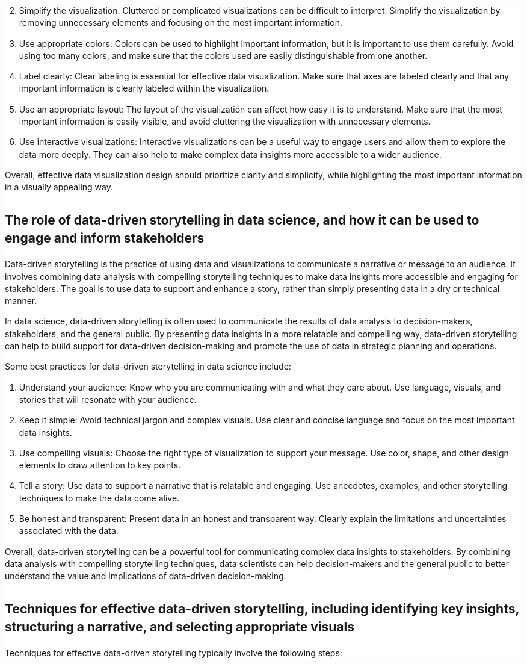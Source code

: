 2. Simplify the visualization: Cluttered or complicated visualizations can be difficult to interpret. Simplify the visualization by removing unnecessary elements and focusing on the most important information.

3. Use appropriate colors: Colors can be used to highlight important information, but it is important to use them carefully. Avoid using too many colors, and make sure that the colors used are easily distinguishable from one another.

4. Label clearly: Clear labeling is essential for effective data visualization. Make sure that axes are labeled clearly and that any important information is clearly labeled within the visualization.

5. Use an appropriate layout: The layout of the visualization can affect how easy it is to understand. Make sure that the most important information is easily visible, and avoid cluttering the visualization with unnecessary elements.

6. Use interactive visualizations: Interactive visualizations can be a useful way to engage users and allow them to explore the data more deeply. They can also help to make complex data insights more accessible to a wider audience.

Overall, effective data visualization design should prioritize clarity and simplicity, while highlighting the most important information in a visually appealing way.

## The role of data-driven storytelling in data science, and how it can be used to engage and inform stakeholders
Data-driven storytelling is the practice of using data and visualizations to communicate a narrative or message to an audience. It involves combining data analysis with compelling storytelling techniques to make data insights more accessible and engaging for stakeholders. The goal is to use data to support and enhance a story, rather than simply presenting data in a dry or technical manner.

In data science, data-driven storytelling is often used to communicate the results of data analysis to decision-makers, stakeholders, and the general public. By presenting data insights in a more relatable and compelling way, data-driven storytelling can help to build support for data-driven decision-making and promote the use of data in strategic planning and operations.

Some best practices for data-driven storytelling in data science include:

1. Understand your audience: Know who you are communicating with and what they care about. Use language, visuals, and stories that will resonate with your audience.

2. Keep it simple: Avoid technical jargon and complex visuals. Use clear and concise language and focus on the most important data insights.

3. Use compelling visuals: Choose the right type of visualization to support your message. Use color, shape, and other design elements to draw attention to key points.

4. Tell a story: Use data to support a narrative that is relatable and engaging. Use anecdotes, examples, and other storytelling techniques to make the data come alive.

5. Be honest and transparent: Present data in an honest and transparent way. Clearly explain the limitations and uncertainties associated with the data.

Overall, data-driven storytelling can be a powerful tool for communicating complex data insights to stakeholders. By combining data analysis with compelling storytelling techniques, data scientists can help decision-makers and the general public to better understand the value and implications of data-driven decision-making.

## Techniques for effective data-driven storytelling, including identifying key insights, structuring a narrative, and selecting appropriate visuals
Techniques for effective data-driven storytelling typically involve the following steps:

